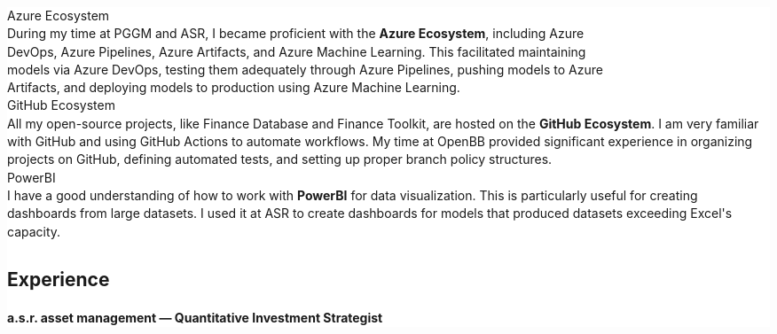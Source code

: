 <div class="row">
<div markdown="1" class="thirty-three-column">

<div class="skill">
  <div class="skill-name">Azure Ecosystem</div>
  <div class="progress-container">
    <div class="progress-bar" style="width: 80%;">
    <div class="tooltip">
      During my time at PGGM and ASR, I became proficient with the <b>Azure Ecosystem</b>, including Azure DevOps, Azure Pipelines, Azure Artifacts, and Azure Machine Learning. This facilitated maintaining models via Azure DevOps, testing them adequately through Azure Pipelines, pushing models to Azure Artifacts, and deploying models to production using Azure Machine Learning.
    </div>
    </div>
  </div>
</div>

</div>
<div markdown="1" class="thirty-three-column">
<div class="skill">
  <div class="skill-name">GitHub Ecosystem</div>
  <div class="progress-container">
    <div class="progress-bar" style="width: 80%;"></div>
    <div class="tooltip">
      All my open-source projects, like Finance Database and Finance Toolkit, are hosted on the <b>GitHub Ecosystem</b>. I am very familiar with GitHub and using GitHub Actions to automate workflows. My time at OpenBB provided significant experience in organizing projects on GitHub, defining automated tests, and setting up proper branch policy structures.
    </div>
  </div>
</div>
</div>

<div markdown="1" class="thirty-three-column">

<div class="skill visible">
  <div class="skill-name">PowerBI</div>
  <div class="progress-container">
    <div class="progress-bar" style="width: 70%;"></div>
    <div class="tooltip">
      I have a good understanding of how to work with <b>PowerBI</b> for data visualization. This is particularly useful for creating dashboards from large datasets. I used it at ASR to create dashboards for models that produced datasets exceeding Excel's capacity.
    </div>
  </div>
</div>
</div>
</div>


## Experience

**a.s.r. asset management — Quantitative Investment Strategist**
